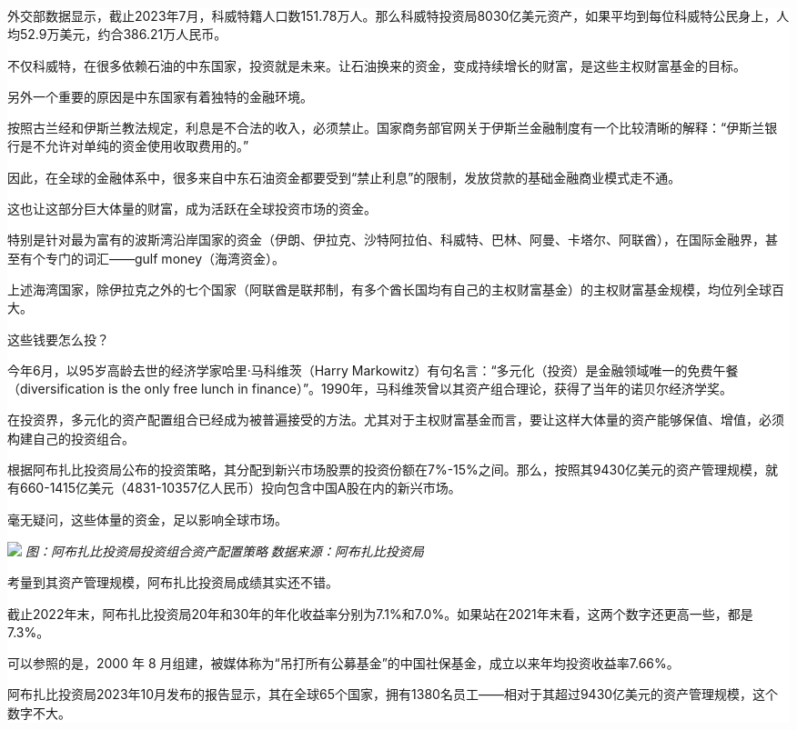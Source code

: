 外交部数据显示，截止2023年7月，科威特籍人口数151.78万人。那么科威特投资局8030亿美元资产，如果平均到每位科威特公民身上，人均52.9万美元，约合386.21万人民币。

不仅科威特，在很多依赖石油的中东国家，投资就是未来。让石油换来的资金，变成持续增长的财富，是这些主权财富基金的目标。

另外一个重要的原因是中东国家有着独特的金融环境。

按照古兰经和伊斯兰教法规定，利息是不合法的收入，必须禁止。国家商务部官网关于伊斯兰金融制度有一个比较清晰的解释：“伊斯兰银行是不允许对单纯的资金使用收取费用的。”

因此，在全球的金融体系中，很多来自中东石油资金都要受到“禁止利息”的限制，发放贷款的基础金融商业模式走不通。

这也让这部分巨大体量的财富，成为活跃在全球投资市场的资金。

特别是针对最为富有的波斯湾沿岸国家的资金（伊朗、伊拉克、沙特阿拉伯、科威特、巴林、阿曼、卡塔尔、阿联酋），在国际金融界，甚至有个专门的词汇——gulf
money（海湾资金）。

上述海湾国家，除伊拉克之外的七个国家（阿联酋是联邦制，有多个酋长国均有自己的主权财富基金）的主权财富基金规模，均位列全球百大。

这些钱要怎么投？

今年6月，以95岁高龄去世的经济学家哈里·马科维茨（Harry
Markowitz）有句名言：“多元化（投资）是金融领域唯一的免费午餐（diversification is the only free lunch in
finance）”。1990年，马科维茨曾以其资产组合理论，获得了当年的诺贝尔经济学奖。

在投资界，多元化的资产配置组合已经成为被普遍接受的方法。尤其对于主权财富基金而言，要让这样大体量的资产能够保值、增值，必须构建自己的投资组合。

根据阿布扎比投资局公布的投资策略，其分配到新兴市场股票的投资份额在7%-15%之间。那么，按照其9430亿美元的资产管理规模，就有660-1415亿美元（4831-10357亿人民币）投向包含中国A股在内的新兴市场。

毫无疑问，这些体量的资金，足以影响全球市场。

![](https://inews.gtimg.com/news_bt/OMUsfJp4lpdpJefU6kUejJgwqIbH5KUIuNKQfw61pDngwAA/1000)
_图：阿布扎比投资局投资组合资产配置策略 数据来源：阿布扎比投资局_

考量到其资产管理规模，阿布扎比投资局成绩其实还不错。

截止2022年末，阿布扎比投资局20年和30年的年化收益率分别为7.1%和7.0%。如果站在2021年末看，这两个数字还更高一些，都是7.3%。

可以参照的是，2000 年 8 月组建，被媒体称为“吊打所有公募基金”的中国社保基金，成立以来年均投资收益率7.66%。

阿布扎比投资局2023年10月发布的报告显示，其在全球65个国家，拥有1380名员工——相对于其超过9430亿美元的资产管理规模，这个数字不大。

